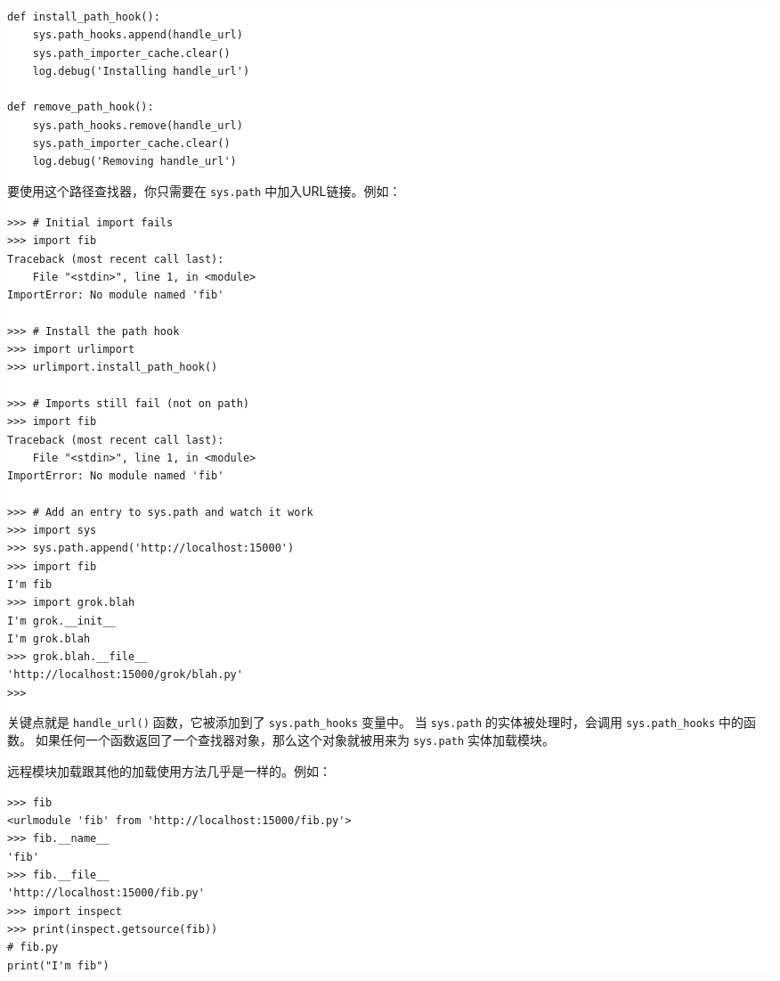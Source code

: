     def install_path_hook():
        sys.path_hooks.append(handle_url)
        sys.path_importer_cache.clear()
        log.debug('Installing handle_url')
    
    def remove_path_hook():
        sys.path_hooks.remove(handle_url)
        sys.path_importer_cache.clear()
        log.debug('Removing handle_url')
    

要使用这个路径查找器，你只需要在 `sys.path` 中加入URL链接。例如：

    
    
    >>> # Initial import fails
    >>> import fib
    Traceback (most recent call last):
        File "<stdin>", line 1, in <module>
    ImportError: No module named 'fib'
    
    >>> # Install the path hook
    >>> import urlimport
    >>> urlimport.install_path_hook()
    
    >>> # Imports still fail (not on path)
    >>> import fib
    Traceback (most recent call last):
        File "<stdin>", line 1, in <module>
    ImportError: No module named 'fib'
    
    >>> # Add an entry to sys.path and watch it work
    >>> import sys
    >>> sys.path.append('http://localhost:15000')
    >>> import fib
    I'm fib
    >>> import grok.blah
    I'm grok.__init__
    I'm grok.blah
    >>> grok.blah.__file__
    'http://localhost:15000/grok/blah.py'
    >>>
    

关键点就是 `handle_url()` 函数，它被添加到了 `sys.path_hooks` 变量中。 当 `sys.path` 的实体被处理时，会调用
`sys.path_hooks` 中的函数。 如果任何一个函数返回了一个查找器对象，那么这个对象就被用来为 `sys.path` 实体加载模块。

远程模块加载跟其他的加载使用方法几乎是一样的。例如：

    
    
    >>> fib
    <urlmodule 'fib' from 'http://localhost:15000/fib.py'>
    >>> fib.__name__
    'fib'
    >>> fib.__file__
    'http://localhost:15000/fib.py'
    >>> import inspect
    >>> print(inspect.getsource(fib))
    # fib.py
    print("I'm fib")
    